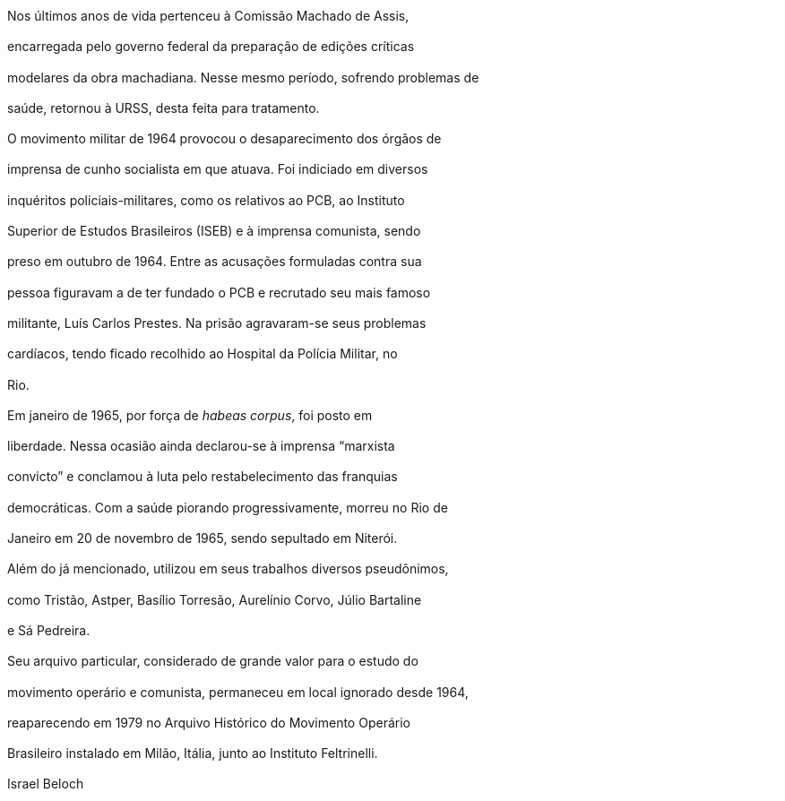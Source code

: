 
Nos últimos anos de vida pertenceu à Comissão Machado de Assis,

encarregada pelo governo federal da preparação de edições críticas

modelares da obra machadiana. Nesse mesmo período, sofrendo problemas de

saúde, retornou à URSS, desta feita para tratamento.



O movimento militar de 1964 provocou o desaparecimento dos órgãos de

imprensa de cunho socialista em que atuava. Foi indiciado em diversos

inquéritos policiais-militares, como os relativos ao PCB, ao Instituto

Superior de Estudos Brasileiros (ISEB) e à imprensa comunista, sendo

preso em outubro de 1964. Entre as acusações formuladas contra sua

pessoa figuravam a de ter fundado o PCB e recrutado seu mais famoso

militante, Luís Carlos Prestes. Na prisão agravaram-se seus problemas

cardíacos, tendo ficado recolhido ao Hospital da Polícia Militar, no

Rio.



Em janeiro de 1965, por força de *habeas corpus*, foi posto em

liberdade. Nessa ocasião ainda declarou-se à imprensa “marxista

convicto” e conclamou à luta pelo restabelecimento das franquias

democráticas. Com a saúde piorando progressivamente, morreu no Rio de

Janeiro em 20 de novembro de 1965, sendo sepultado em Niterói.



Além do já mencionado, utilizou em seus trabalhos diversos pseudônimos,

como Tristão, Astper, Basílio Torresão, Aurelínio Corvo, Júlio Bartaline

e Sá Pedreira.



Seu arquivo particular, considerado de grande valor para o estudo do

movimento operário e comunista, permaneceu em local ignorado desde 1964,

reaparecendo em 1979 no Arquivo Histórico do Movimento Operário

Brasileiro instalado em Milão, Itália, junto ao Instituto Feltrinelli.



Israel Beloch



